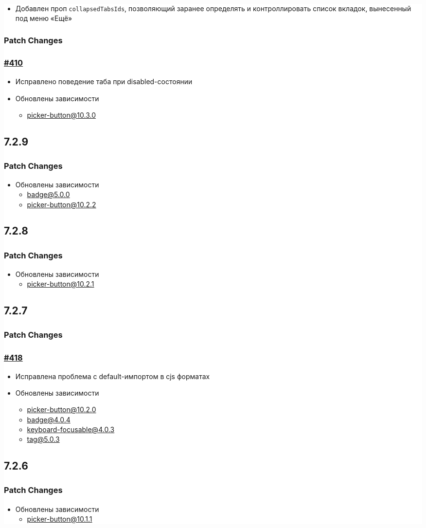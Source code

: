 -   Добавлен проп `collapsedTabsIds`, позволяющий заранее определять и контроллировать список вкладок, вынесенный под меню «Ещё»

### Patch Changes

### [#410](https://github.com/core-ds/core-components/pull/410)

-   Исправлено поведение таба при disabled-состоянии

-   Обновлены зависимости
    -   picker-button@10.3.0

## 7.2.9

### Patch Changes

-   Обновлены зависимости
    -   badge@5.0.0
    -   picker-button@10.2.2

## 7.2.8

### Patch Changes

-   Обновлены зависимости
    -   picker-button@10.2.1

## 7.2.7

### Patch Changes

### [#418](https://github.com/core-ds/core-components/pull/418)

-   Исправлена проблема с default-импортом в cjs форматах

-   Обновлены зависимости
    -   picker-button@10.2.0
    -   badge@4.0.4
    -   keyboard-focusable@4.0.3
    -   tag@5.0.3

## 7.2.6

### Patch Changes

-   Обновлены зависимости
    -   picker-button@10.1.1
